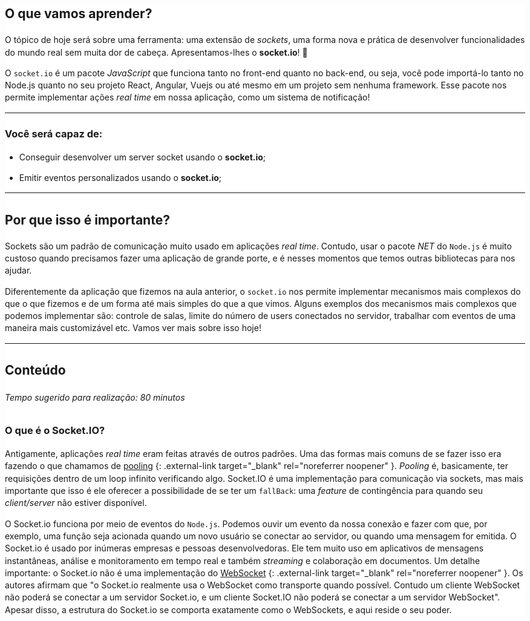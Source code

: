 ## O que vamos aprender?

O tópico de hoje será sobre uma ferramenta: uma extensão de _sockets_, uma forma nova e prática de desenvolver funcionalidades do mundo real sem muita dor de cabeça. Apresentamos-lhes o **socket.io**! 🎉

O `socket.io` é um pacote _JavaScript_ que funciona tanto no front-end quanto no back-end, ou seja, você pode importá-lo tanto no Node.js quanto no seu projeto React, Angular, Vuejs ou até mesmo em um projeto sem nenhuma framework. Esse pacote nos permite implementar ações _real time_ em nossa aplicação, como um sistema de notificação!

---

### Você será capaz de:

- Conseguir desenvolver um server socket usando o **socket.io**;

- Emitir eventos personalizados usando o **socket.io**;

---

## Por que isso é importante?

Sockets são um padrão de comunicação muito usado em aplicações _real time_. Contudo, usar o pacote _NET_ do `Node.js` é muito custoso quando precisamos fazer uma aplicação de grande porte, e é nesses momentos que temos outras bibliotecas para nos ajudar.

Diferentemente da aplicação que fizemos na aula anterior, o `socket.io` nos permite implementar mecanismos mais complexos do que o que fizemos e de um forma até mais simples do que a que vimos. Alguns exemplos dos mecanismos mais complexos que podemos implementar são: controle de salas, limite do número de users conectados no servidor, trabalhar com eventos de uma maneira mais customizável etc. Vamos ver mais sobre isso hoje!

---

## Conteúdo

###### Tempo sugerido para realização: 80 minutos

### O que é o Socket.IO?

Antigamente, aplicações _real time_ eram feitas através de outros padrões. Uma das formas mais comuns de se fazer isso era fazendo o que chamamos de [pooling](https://sites.google.com/site/rmaalmeida/extra/tecnicasdepooling) {: .external-link target="_blank" rel="noreferrer noopener" }. _Pooling_ é, basicamente, ter requisições dentro de um loop infinito verificando algo. Socket.IO é uma implementação para comunicação via sockets, mas mais importante que isso é ele oferecer a possibilidade de se ter um `fallBack`: uma _feature_ de contingência para quando seu _client/server_ não estiver disponível.

O Socket.io funciona por meio de eventos do `Node.js`. Podemos ouvir um evento da nossa conexão e fazer com que, por exemplo, uma função seja acionada quando um novo usuário se conectar ao servidor, ou quando uma mensagem for emitida. O Socket.io é usado por inúmeras empresas e pessoas desenvolvedoras. Ele tem muito uso em aplicativos de mensagens instantâneas, análise e monitoramento em tempo real e também _streaming_ e colaboração em documentos. Um detalhe importante: o Socket.io não é uma implementação do [WebSocket](https://developer.mozilla.org/pt-BR/docs/WebSockets) {: .external-link target="_blank" rel="noreferrer noopener" }. Os autores afirmam que "o Socket.io realmente usa o WebSocket como transporte quando possível. Contudo um cliente WebSocket não poderá se conectar a um servidor Socket.io, e um cliente Socket.IO não poderá se conectar a um servidor WebSocket". Apesar disso, a estrutura do Socket.io se comporta exatamente como o WebSockets, e aqui reside o seu poder.
